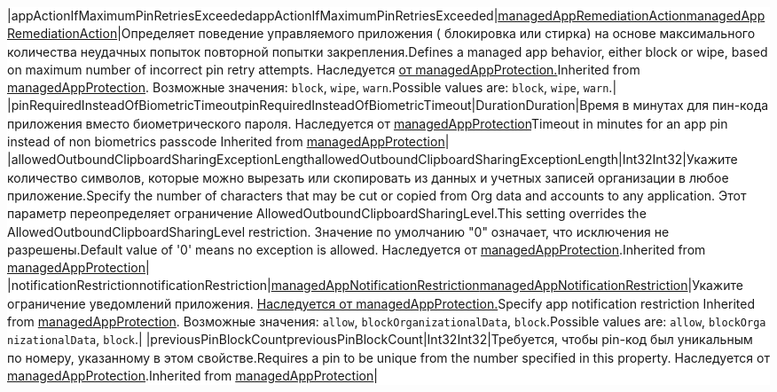 |<span data-ttu-id="0d4f5-285">appActionIfMaximumPinRetriesExceeded</span><span class="sxs-lookup"><span data-stu-id="0d4f5-285">appActionIfMaximumPinRetriesExceeded</span></span>|[<span data-ttu-id="0d4f5-286">managedAppRemediationAction</span><span class="sxs-lookup"><span data-stu-id="0d4f5-286">managedAppRemediationAction</span></span>](../resources/intune-mam-managedappremediationaction.md)|<span data-ttu-id="0d4f5-287">Определяет поведение управляемого приложения ( блокировка или стирка) на основе максимального количества неудачных попыток повторной попытки закрепления.</span><span class="sxs-lookup"><span data-stu-id="0d4f5-287">Defines a managed app behavior, either block or wipe, based on maximum number of incorrect pin retry attempts.</span></span> <span data-ttu-id="0d4f5-288">Наследуется [от managedAppProtection.](../resources/intune-mam-managedappprotection.md)</span><span class="sxs-lookup"><span data-stu-id="0d4f5-288">Inherited from [managedAppProtection](../resources/intune-mam-managedappprotection.md).</span></span> <span data-ttu-id="0d4f5-289">Возможные значения: `block`, `wipe`, `warn`.</span><span class="sxs-lookup"><span data-stu-id="0d4f5-289">Possible values are: `block`, `wipe`, `warn`.</span></span>|
|<span data-ttu-id="0d4f5-290">pinRequiredInsteadOfBiometricTimeout</span><span class="sxs-lookup"><span data-stu-id="0d4f5-290">pinRequiredInsteadOfBiometricTimeout</span></span>|<span data-ttu-id="0d4f5-291">Duration</span><span class="sxs-lookup"><span data-stu-id="0d4f5-291">Duration</span></span>|<span data-ttu-id="0d4f5-292">Время в минутах для пин-кода приложения вместо биометрического пароля. Наследуется от [managedAppProtection](../resources/intune-mam-managedappprotection.md)</span><span class="sxs-lookup"><span data-stu-id="0d4f5-292">Timeout in minutes for an app pin instead of non biometrics passcode Inherited from [managedAppProtection](../resources/intune-mam-managedappprotection.md)</span></span>|
|<span data-ttu-id="0d4f5-293">allowedOutboundClipboardSharingExceptionLength</span><span class="sxs-lookup"><span data-stu-id="0d4f5-293">allowedOutboundClipboardSharingExceptionLength</span></span>|<span data-ttu-id="0d4f5-294">Int32</span><span class="sxs-lookup"><span data-stu-id="0d4f5-294">Int32</span></span>|<span data-ttu-id="0d4f5-295">Укажите количество символов, которые можно вырезать или скопировать из данных и учетных записей организации в любое приложение.</span><span class="sxs-lookup"><span data-stu-id="0d4f5-295">Specify the number of characters that may be cut or copied from Org data and accounts to any application.</span></span> <span data-ttu-id="0d4f5-296">Этот параметр переопределяет ограничение AllowedOutboundClipboardSharingLevel.</span><span class="sxs-lookup"><span data-stu-id="0d4f5-296">This setting overrides the AllowedOutboundClipboardSharingLevel restriction.</span></span> <span data-ttu-id="0d4f5-297">Значение по умолчанию "0" означает, что исключения не разрешены.</span><span class="sxs-lookup"><span data-stu-id="0d4f5-297">Default value of '0' means no exception is allowed.</span></span> <span data-ttu-id="0d4f5-298">Наследуется от [managedAppProtection](../resources/intune-mam-managedappprotection.md).</span><span class="sxs-lookup"><span data-stu-id="0d4f5-298">Inherited from [managedAppProtection](../resources/intune-mam-managedappprotection.md)</span></span>|
|<span data-ttu-id="0d4f5-299">notificationRestriction</span><span class="sxs-lookup"><span data-stu-id="0d4f5-299">notificationRestriction</span></span>|[<span data-ttu-id="0d4f5-300">managedAppNotificationRestriction</span><span class="sxs-lookup"><span data-stu-id="0d4f5-300">managedAppNotificationRestriction</span></span>](../resources/intune-mam-managedappnotificationrestriction.md)|<span data-ttu-id="0d4f5-301">Укажите ограничение уведомлений приложения. [Наследуется от managedAppProtection.](../resources/intune-mam-managedappprotection.md)</span><span class="sxs-lookup"><span data-stu-id="0d4f5-301">Specify app notification restriction Inherited from [managedAppProtection](../resources/intune-mam-managedappprotection.md).</span></span> <span data-ttu-id="0d4f5-302">Возможные значения: `allow`, `blockOrganizationalData`, `block`.</span><span class="sxs-lookup"><span data-stu-id="0d4f5-302">Possible values are: `allow`, `blockOrganizationalData`, `block`.</span></span>|
|<span data-ttu-id="0d4f5-303">previousPinBlockCount</span><span class="sxs-lookup"><span data-stu-id="0d4f5-303">previousPinBlockCount</span></span>|<span data-ttu-id="0d4f5-304">Int32</span><span class="sxs-lookup"><span data-stu-id="0d4f5-304">Int32</span></span>|<span data-ttu-id="0d4f5-305">Требуется, чтобы pin-код был уникальным по номеру, указанному в этом свойстве.</span><span class="sxs-lookup"><span data-stu-id="0d4f5-305">Requires a pin to be unique from the number specified in this property.</span></span> <span data-ttu-id="0d4f5-306">Наследуется от [managedAppProtection](../resources/intune-mam-managedappprotection.md).</span><span class="sxs-lookup"><span data-stu-id="0d4f5-306">Inherited from [managedAppProtection](../resources/intune-mam-managedappprotection.md)</span></span>|